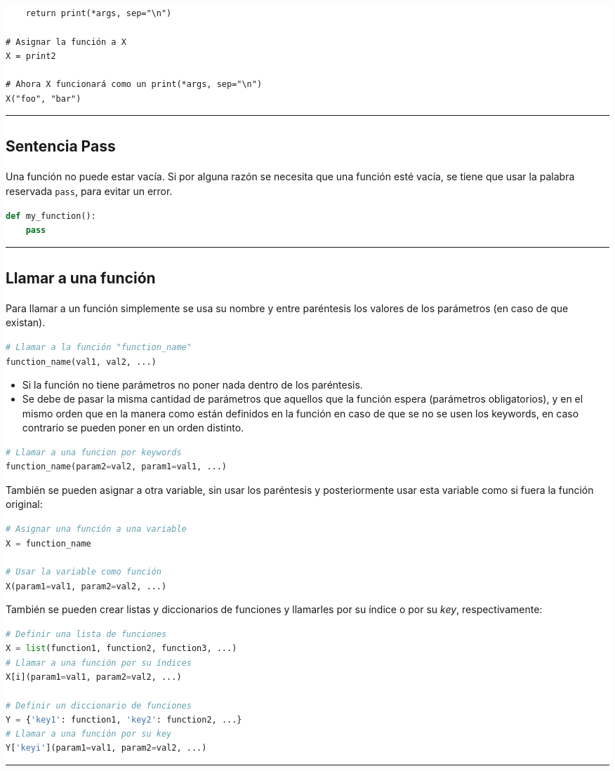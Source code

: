 ```{code-cell} ipython3
    return print(*args, sep="\n")

# Asignar la función a X
X = print2

# Ahora X funcionará como un print(*args, sep="\n")
X("foo", "bar")
```

---
## Sentencia Pass

Una función no puede estar vacía. Si por alguna razón se necesita que una función esté vacía, se tiene que usar la palabra reservada `pass`, para evitar un error.
```python
def my_function():
    pass
```

---
## Llamar a una función

Para llamar a un función simplemente se usa su nombre y entre paréntesis los valores de los parámetros (en caso de que existan).
```python
# Llamar a la función "function_name"
function_name(val1, val2, ...)
```
- Si la función no tiene parámetros no poner nada dentro de los paréntesis.
- Se debe de pasar la misma cantidad de parámetros que aquellos que la función espera (parámetros obligatorios),  y en el mismo orden que en la manera como están definidos en la función en caso de que se no se usen los keywords, en caso contrario se pueden poner en un orden distinto.
```python
# Llamar a una funcion por keywords
function_name(param2=val2, param1=val1, ...)
```

También se pueden asignar a otra variable, sin usar los paréntesis y posteriormente usar esta variable como si fuera la función original:
```python
# Asignar una función a una variable
X = function_name

# Usar la variable como función
X(param1=val1, param2=val2, ...)
```

También se pueden crear listas y diccionarios de funciones y llamarles por su índice o por su _key_, respectivamente:
```python
# Definir una lista de funciones
X = list(function1, function2, function3, ...)
# Llamar a una función por su índices
X[i](param1=val1, param2=val2, ...)

# Definir un diccionario de funciones
Y = {'key1': function1, 'key2': function2, ...}
# Llamar a una función por su key
Y['keyi'](param1=val1, param2=val2, ...)
```

---